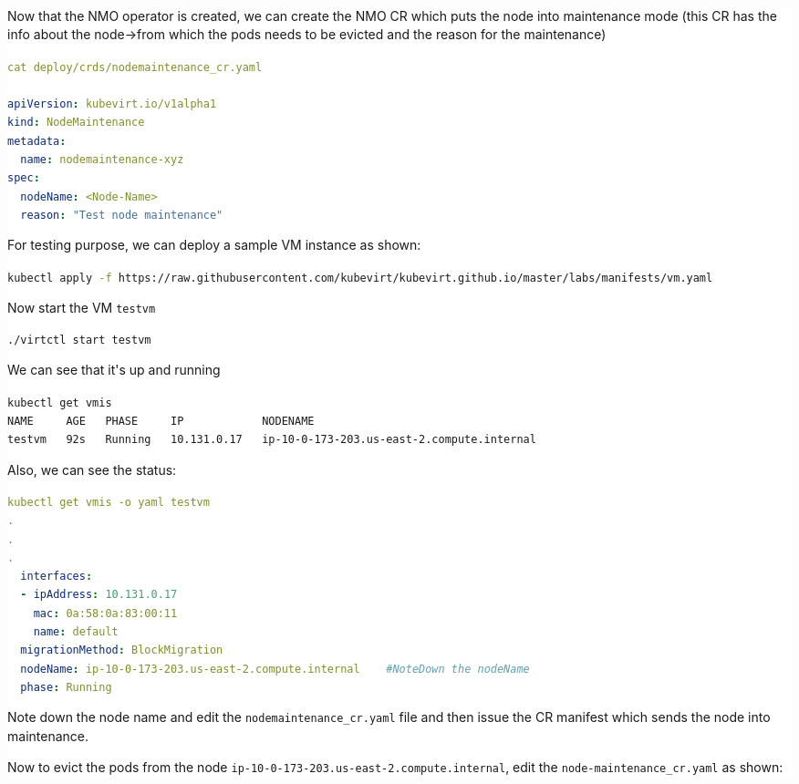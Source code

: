 Now that the NMO operator is created, we can create the NMO CR which puts the node into maintenance mode (this CR has the info about the node->from which the pods needs to be evicted and the reason for the maintenance)

```yaml
cat deploy/crds/nodemaintenance_cr.yaml

apiVersion: kubevirt.io/v1alpha1
kind: NodeMaintenance
metadata:
  name: nodemaintenance-xyz
spec:
  nodeName: <Node-Name>
  reason: "Test node maintenance"
```

For testing purpose, we can deploy a sample VM instance as shown:

```sh
kubectl apply -f https://raw.githubusercontent.com/kubevirt/kubevirt.github.io/master/labs/manifests/vm.yaml
```

Now start the VM `testvm`

```sh
./virtctl start testvm
```

We can see that it's up and running

```sh
kubectl get vmis
NAME     AGE   PHASE     IP            NODENAME
testvm   92s   Running   10.131.0.17   ip-10-0-173-203.us-east-2.compute.internal
```

Also, we can see the status:

```yaml
kubectl get vmis -o yaml testvm
.
.
.
  interfaces:
  - ipAddress: 10.131.0.17
    mac: 0a:58:0a:83:00:11
    name: default
  migrationMethod: BlockMigration
  nodeName: ip-10-0-173-203.us-east-2.compute.internal    #NoteDown the nodeName
  phase: Running
```

Note down the node name and edit the `nodemaintenance_cr.yaml` file and then issue the CR manifest which sends the node into maintenance.

Now to evict the pods from the node `ip-10-0-173-203.us-east-2.compute.internal`, edit the `node-maintenance_cr.yaml` as shown:
